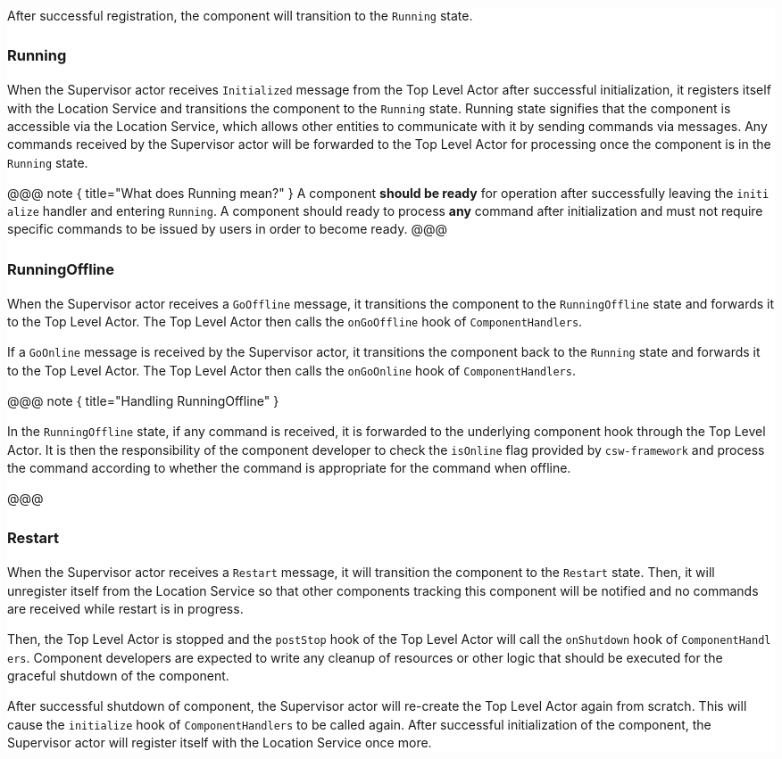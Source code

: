 After successful registration, the component will transition to the `Running` state. 

### Running

When the Supervisor actor receives `Initialized` message from the Top Level Actor after successful initialization, it registers itself with the Location Service and transitions
the component to the `Running` state. Running state signifies that the component is accessible via the Location Service, which allows other entities to communicate
with it by sending commands via messages. Any commands received by the Supervisor actor will be forwarded to the Top Level Actor for processing
once the component is in the `Running` state.

@@@ note { title="What does Running mean?" }
A component **should be ready** for operation after successfully leaving the `initialize` handler and entering `Running`. 
A component should ready to process **any** command after initialization and must not require specific commands to be issued by users in order to become ready.
@@@ 

### RunningOffline

When the Supervisor actor receives a `GoOffline` message, it transitions the component to the `RunningOffline` state and forwards it to the Top Level Actor. The Top Level Actor then calls
the `onGoOffline` hook of `ComponentHandlers`.

If a `GoOnline` message is received by the Supervisor actor, it transitions the component back to the `Running` state and forwards it to the Top Level Actor. The Top Level Actor then calls
the `onGoOnline` hook of `ComponentHandlers`.

@@@ note { title="Handling RunningOffline" }

In the `RunningOffline` state, if any command is received, it is forwarded to the underlying component hook through the Top Level Actor. It is then the responsibility of
the component developer to check the `isOnline` flag provided by `csw-framework` and process the command according to whether the command
is appropriate for the command when offline.  

@@@

### Restart

When the Supervisor actor receives a `Restart` message, it will transition the component to the `Restart` state. Then, it will unregister itself from the Location Service so that other components
tracking this component will be notified and no commands are received while restart is in progress.

Then, the Top Level Actor is stopped and the `postStop` hook of the Top Level Actor will call the `onShutdown` hook of `ComponentHandlers`. Component developers are expected to write 
any cleanup of resources or other logic that should be executed for the graceful shutdown of the component.  

After successful shutdown of component, the Supervisor actor will re-create the Top Level Actor again from scratch. This will cause the `initialize` hook of `ComponentHandlers` to be called
again. After successful initialization of the component, the Supervisor actor will register itself with the Location Service once more.
